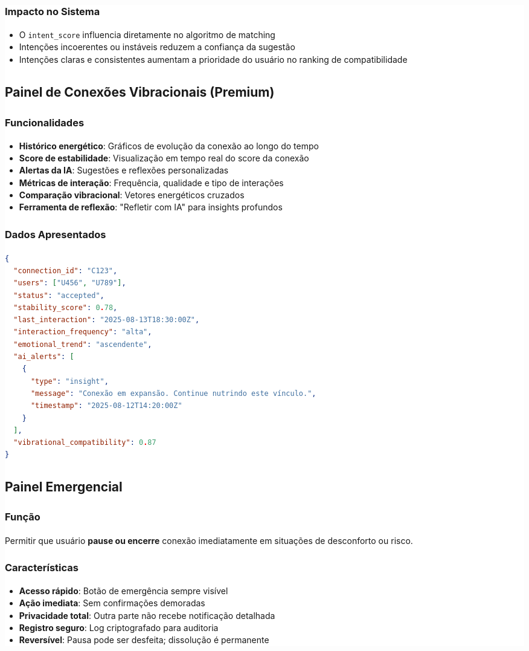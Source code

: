 ### Impacto no Sistema

- O `intent_score` influencia diretamente no algoritmo de matching
- Intenções incoerentes ou instáveis reduzem a confiança da sugestão
- Intenções claras e consistentes aumentam a prioridade do usuário no ranking de compatibilidade

## Painel de Conexões Vibracionais (Premium)

### Funcionalidades

- **Histórico energético**: Gráficos de evolução da conexão ao longo do tempo
- **Score de estabilidade**: Visualização em tempo real do score da conexão
- **Alertas da IA**: Sugestões e reflexões personalizadas
- **Métricas de interação**: Frequência, qualidade e tipo de interações
- **Comparação vibracional**: Vetores energéticos cruzados
- **Ferramenta de reflexão**: "Refletir com IA" para insights profundos

### Dados Apresentados

```json
{
  "connection_id": "C123",
  "users": ["U456", "U789"],
  "status": "accepted",
  "stability_score": 0.78,
  "last_interaction": "2025-08-13T18:30:00Z",
  "interaction_frequency": "alta",
  "emotional_trend": "ascendente",
  "ai_alerts": [
    {
      "type": "insight",
      "message": "Conexão em expansão. Continue nutrindo este vínculo.",
      "timestamp": "2025-08-12T14:20:00Z"
    }
  ],
  "vibrational_compatibility": 0.87
}
```

## Painel Emergencial

### Função

Permitir que usuário **pause ou encerre** conexão imediatamente em situações de desconforto ou risco.

### Características

- **Acesso rápido**: Botão de emergência sempre visível
- **Ação imediata**: Sem confirmações demoradas
- **Privacidade total**: Outra parte não recebe notificação detalhada
- **Registro seguro**: Log criptografado para auditoria
- **Reversível**: Pausa pode ser desfeita; dissolução é permanente
